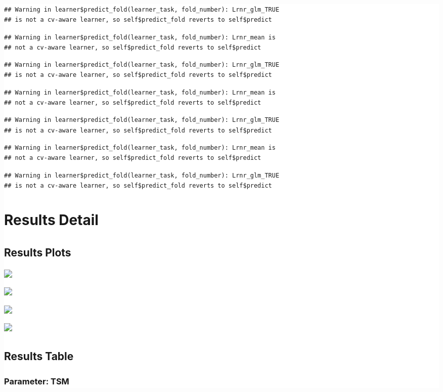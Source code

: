 ```
## Warning in learner$predict_fold(learner_task, fold_number): Lrnr_glm_TRUE
## is not a cv-aware learner, so self$predict_fold reverts to self$predict
```

```
## Warning in learner$predict_fold(learner_task, fold_number): Lrnr_mean is
## not a cv-aware learner, so self$predict_fold reverts to self$predict
```

```
## Warning in learner$predict_fold(learner_task, fold_number): Lrnr_glm_TRUE
## is not a cv-aware learner, so self$predict_fold reverts to self$predict
```

```
## Warning in learner$predict_fold(learner_task, fold_number): Lrnr_mean is
## not a cv-aware learner, so self$predict_fold reverts to self$predict
```

```
## Warning in learner$predict_fold(learner_task, fold_number): Lrnr_glm_TRUE
## is not a cv-aware learner, so self$predict_fold reverts to self$predict
```

```
## Warning in learner$predict_fold(learner_task, fold_number): Lrnr_mean is
## not a cv-aware learner, so self$predict_fold reverts to self$predict
```

```
## Warning in learner$predict_fold(learner_task, fold_number): Lrnr_glm_TRUE
## is not a cv-aware learner, so self$predict_fold reverts to self$predict
```




# Results Detail

## Results Plots
![](/tmp/4fcdcbac-76f6-4dd9-ba4b-aa4449de895f/d1959b0b-d879-40d7-86a5-6935931998d4/REPORT_files/figure-html/plot_tsm-1.png)

![](/tmp/4fcdcbac-76f6-4dd9-ba4b-aa4449de895f/d1959b0b-d879-40d7-86a5-6935931998d4/REPORT_files/figure-html/plot_rr-1.png)



![](/tmp/4fcdcbac-76f6-4dd9-ba4b-aa4449de895f/d1959b0b-d879-40d7-86a5-6935931998d4/REPORT_files/figure-html/plot_paf-1.png)

![](/tmp/4fcdcbac-76f6-4dd9-ba4b-aa4449de895f/d1959b0b-d879-40d7-86a5-6935931998d4/REPORT_files/figure-html/plot_par-1.png)

## Results Table

### Parameter: TSM
